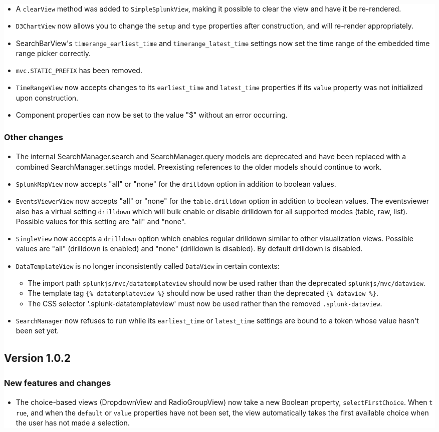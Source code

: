 * A `clearView` method was added to `SimpleSplunkView`, making it possible to 
clear the view and have it be re-rendered.

* `D3ChartView` now allows you to change the `setup` and `type` properties
after construction, and will re-render appropriately.

* SearchBarView's `timerange_earliest_time` and `timerange_latest_time`
  settings now set the time range of the embedded time range picker correctly.

* `mvc.STATIC_PREFIX` has been removed.

* `TimeRangeView` now accepts changes to its `earliest_time` and `latest_time`
  properties if its `value` property was not initialized upon construction.

* Component properties can now be set to the value "$" without an
  error occurring.

### Other changes

* The internal SearchManager.search and SearchManager.query models are
  deprecated and have been replaced with a combined SearchManager.settings
  model. Preexisting references to the older models should continue to work.

* `SplunkMapView` now accepts "all" or "none" for the `drilldown` option in
  addition to boolean values.

* `EventsViewerView` now accepts "all" or "none" for the `table.drilldown`
  option in addition to boolean values. The eventsviewer also has a virtual
  setting `drilldown` which will bulk enable or disable drilldown for all
  supported modes (table, raw, list). Possible values for this setting are
  "all" and "none".

* `SingleView` now accepts a `drilldown` option which enables regular
  drilldown similar to other visualization views. Possible values are
  "all" (drilldown is enabled) and "none" (drilldown is disabled). By
  default drilldown is disabled.

* `DataTemplateView` is no longer inconsistently called `DataView` in
  certain contexts:
    - The import path `splunkjs/mvc/datatemplateview` should now be used
      rather than the deprecated `splunkjs/mvc/dataview`.
    - The template tag `{% datatemplateview %}` should now be used
      rather than the deprecated `{% dataview %}`.
    - The CSS selector '.splunk-datatemplateview' must now be used
      rather than the removed `.splunk-dataview`.

* `SearchManager` now refuses to run while its `earliest_time` or `latest_time`
  settings are bound to a token whose value hasn't been set yet.


## Version 1.0.2

### New features and changes

* The choice-based views (DropdownView and RadioGroupView)
now take a new Boolean property, `selectFirstChoice`. When `true`, 
and when the `default` or `value` properties have not been set, the view automatically takes 
the first available choice when the user has not made a selection.
